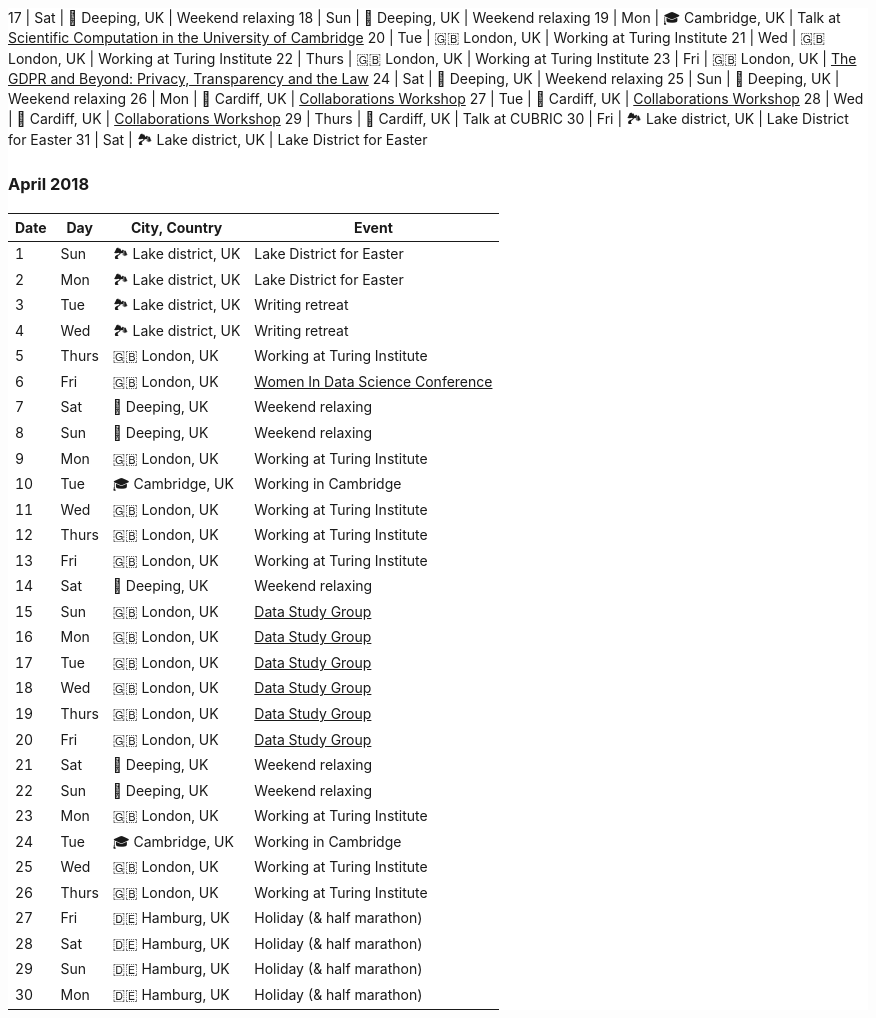17   | Sat   | :dog: Deeping, UK            | Weekend relaxing
18   | Sun   | :dog: Deeping, UK            | Weekend relaxing
19   | Mon   | :mortar_board: Cambridge, UK | Talk at [Scientific Computation in the University of Cambridge](https://www.eventbrite.co.uk/e/scientific-computation-in-the-university-of-cambridge-tickets-42195122748)
20   | Tue   | :uk: London, UK              | Working at Turing Institute
21   | Wed   | :uk: London, UK              | Working at Turing Institute
22   | Thurs | :uk: London, UK              | Working at Turing Institute
23   | Fri   | :uk: London, UK              | [The GDPR and Beyond: Privacy, Transparency and the Law](https://www.turing.ac.uk/events/gdpr-privacy-transparency-law-next-steps/)
24   | Sat   | :dog: Deeping, UK            | Weekend relaxing
25   | Sun   | :dog: Deeping, UK            | Weekend relaxing
26   | Mon   | :dragon: Cardiff, UK         | [Collaborations Workshop](https://www.software.ac.uk/cw18/)
27   | Tue   | :dragon: Cardiff, UK         | [Collaborations Workshop](https://www.software.ac.uk/cw18/)
28   | Wed   | :dragon: Cardiff, UK         | [Collaborations Workshop](https://www.software.ac.uk/cw18/)
29   | Thurs | :dragon: Cardiff, UK         | Talk at CUBRIC
30   | Fri   | 🏞️ Lake district, UK         | Lake District for Easter
31   | Sat   | 🏞️ Lake district, UK         | Lake District for Easter

### April 2018

Date | Day   | City, Country                | Event
---- | ----- | ---------------------------- | -----
1    | Sun   | 🏞️ Lake district, UK         | Lake District for Easter
2    | Mon   | 🏞️ Lake district, UK         | Lake District for Easter
3    | Tue   | 🏞️ Lake district, UK         | Writing retreat
4    | Wed   | 🏞️ Lake district, UK         | Writing retreat
5    | Thurs | :uk: London, UK              | Working at Turing Institute
6    | Fri   | :uk: London, UK              | [Women In Data Science Conference](https://www.turing.ac.uk/events/women-data-science-conference/)
7    | Sat   | :dog: Deeping, UK            | Weekend relaxing
8    | Sun   | :dog: Deeping, UK            | Weekend relaxing
9    | Mon   | :uk: London, UK              | Working at Turing Institute
10   | Tue   | :mortar_board: Cambridge, UK | Working in Cambridge
11   | Wed   | :uk: London, UK              | Working at Turing Institute
12   | Thurs | :uk: London, UK              | Working at Turing Institute
13   | Fri   | :uk: London, UK              | Working at Turing Institute
14   | Sat   | :dog: Deeping, UK            | Weekend relaxing
15   | Sun   | :uk: London, UK              | [Data Study Group](https://www.turing.ac.uk/jobs/dsg-april-2018-accenture-and-turing-alliance/)
16   | Mon   | :uk: London, UK              | [Data Study Group](https://www.turing.ac.uk/jobs/dsg-april-2018-accenture-and-turing-alliance/)
17   | Tue   | :uk: London, UK              | [Data Study Group](https://www.turing.ac.uk/jobs/dsg-april-2018-accenture-and-turing-alliance/)
18   | Wed   | :uk: London, UK              | [Data Study Group](https://www.turing.ac.uk/jobs/dsg-april-2018-accenture-and-turing-alliance/)
19   | Thurs | :uk: London, UK              | [Data Study Group](https://www.turing.ac.uk/jobs/dsg-april-2018-accenture-and-turing-alliance/)
20   | Fri   | :uk: London, UK              | [Data Study Group](https://www.turing.ac.uk/jobs/dsg-april-2018-accenture-and-turing-alliance/)
21   | Sat   | :dog: Deeping, UK            | Weekend relaxing
22   | Sun   | :dog: Deeping, UK            | Weekend relaxing
23   | Mon   | :uk: London, UK              | Working at Turing Institute
24   | Tue   | :mortar_board: Cambridge, UK | Working in Cambridge
25   | Wed   | :uk: London, UK              | Working at Turing Institute
26   | Thurs | :uk: London, UK              | Working at Turing Institute
27   | Fri   | 🇩🇪 Hamburg, UK               | Holiday (& half marathon)
28   | Sat   | 🇩🇪 Hamburg, UK               | Holiday (& half marathon)
29   | Sun   | 🇩🇪 Hamburg, UK               | Holiday (& half marathon)
30   | Mon   | 🇩🇪 Hamburg, UK               | Holiday (& half marathon)

